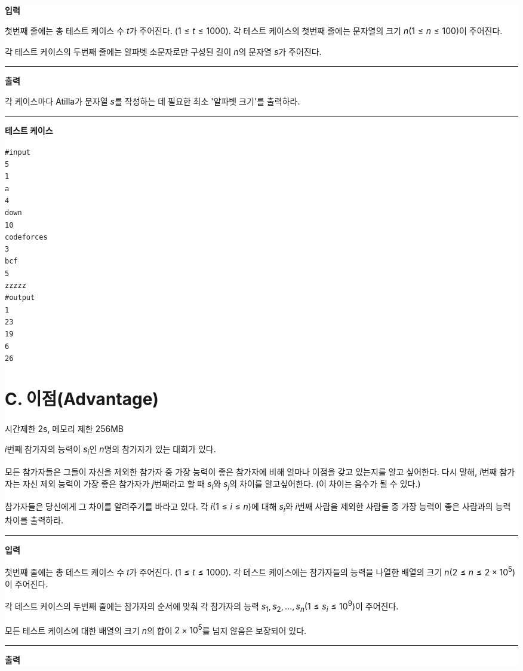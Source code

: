**입력**

첫번째 줄에는 총 테스트 케이스 수 $t$가 주어진다. $(1\leq t\leq 1000)$.
각 테스트 케이스의 첫번째 줄에는 문자열의 크기 $n(1\leq n\leq 100)$이 주어진다. 

각 테스트 케이스의 두번째 줄에는 알파벳 소문자로만 구성된 길이 $n$의 문자열 $s$가 주어진다.
_____
**출력**

각 케이스마다 Atilla가 문자열 $s$를 작성하는 데 필요한 최소 '알파벳 크기'를 출력하라.
_______
**테스트 케이스**
```
#input
5
1
a
4
down
10
codeforces
3
bcf
5
zzzzz
#output
1
23
19
6
26
```
# C. 이점(Advantage)

시간제한 2s, 메모리 제한 256MB

$i$번째 참가자의 능력이 $s_{i}$인 $n$명의 참가자가 있는 대회가 있다. 

모든 참가자들은 그들이 자신을 제외한 참가자 중 가장 능력이 좋은 참가자에 비해 얼마나 이점을 갖고 있는지를 알고 싶어한다. 다시 말해, $i$번째 참가자는 자신 제외 능력이 가장 좋은 참가자가 $j$번째라고 할 때 $s_{i}$와 $s_{j}$의 차이를 알고싶어한다. (이 차이는 음수가 될 수 있다.)

참가자들은 당신에게 그 차이를 알려주기를 바라고 있다. 각 $i(1\leq i\leq n)$에 대해 $s_{i}$와 $i$번째 사람을 제외한 사람들 중 가장 능력이 좋은 사람과의 능력 차이를 출력하라. 

____

**입력**

첫번째 줄에는 총 테스트 케이스 수 $t$가 주어진다. $(1\leq t\leq 1000)$.
각 테스트 케이스에는 참가자들의 능력을 나열한 배열의 크기 $n(2\leq n\leq 2\times10^{5})$이 주어진다. 

각 테스트 케이스의 두번째 줄에는 참가자의 순서에 맞춰 각 참가자의 능력 $s_{1},s_{2},...,s_{n}(1\leq s_{i}\leq 10^{9})$이 주어진다.

모든 테스트 케이스에 대한 배열의 크기 $n$의 합이 $2\times 10^{5}$를 넘지 않음은 보장되어 있다.
_____
**출력**
